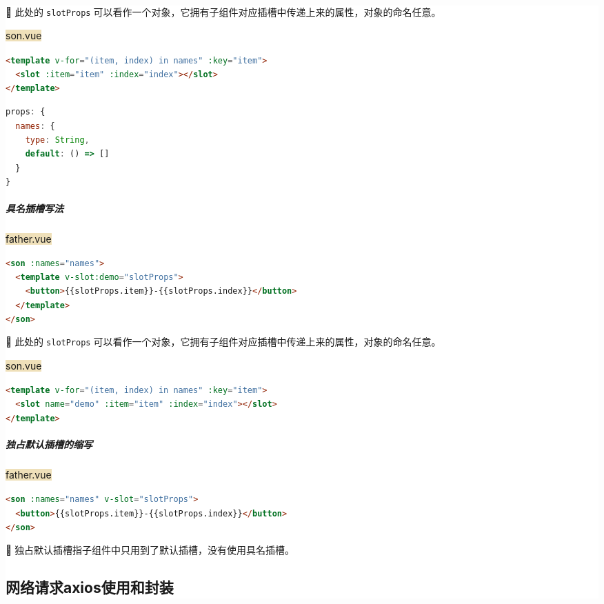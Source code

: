 :turtle: 此处的 `slotProps` 可以看作一个对象，它拥有子组件对应插槽中传递上来的属性，对象的命名任意。

 <span style="background: #efe0b9">son.vue</span>

```html
<template v-for="(item, index) in names" :key="item">
  <slot :item="item" :index="index"></slot>
</template>
```
```javascript
props: {
  names: {
    type: String,
    default: () => []
  }
}
```



##### 具名插槽写法

<span style="background: #efe0b9">father.vue</span>

```html
<son :names="names">
  <template v-slot:demo="slotProps">
    <button>{{slotProps.item}}-{{slotProps.index}}</button>
  </template>
</son>
```

:turtle: 此处的 `slotProps` 可以看作一个对象，它拥有子组件对应插槽中传递上来的属性，对象的命名任意。

 <span style="background: #efe0b9">son.vue</span>

```html
<template v-for="(item, index) in names" :key="item">
  <slot name="demo" :item="item" :index="index"></slot>
</template>
```



##### 独占默认插槽的缩写

<span style="background: #efe0b9">father.vue</span>

```html
<son :names="names" v-slot="slotProps">
  <button>{{slotProps.item}}-{{slotProps.index}}</button>
</son>
```

:turtle: 独占默认插槽指子组件中只用到了默认插槽，没有使用具名插槽。



## 网络请求axios使用和封装
